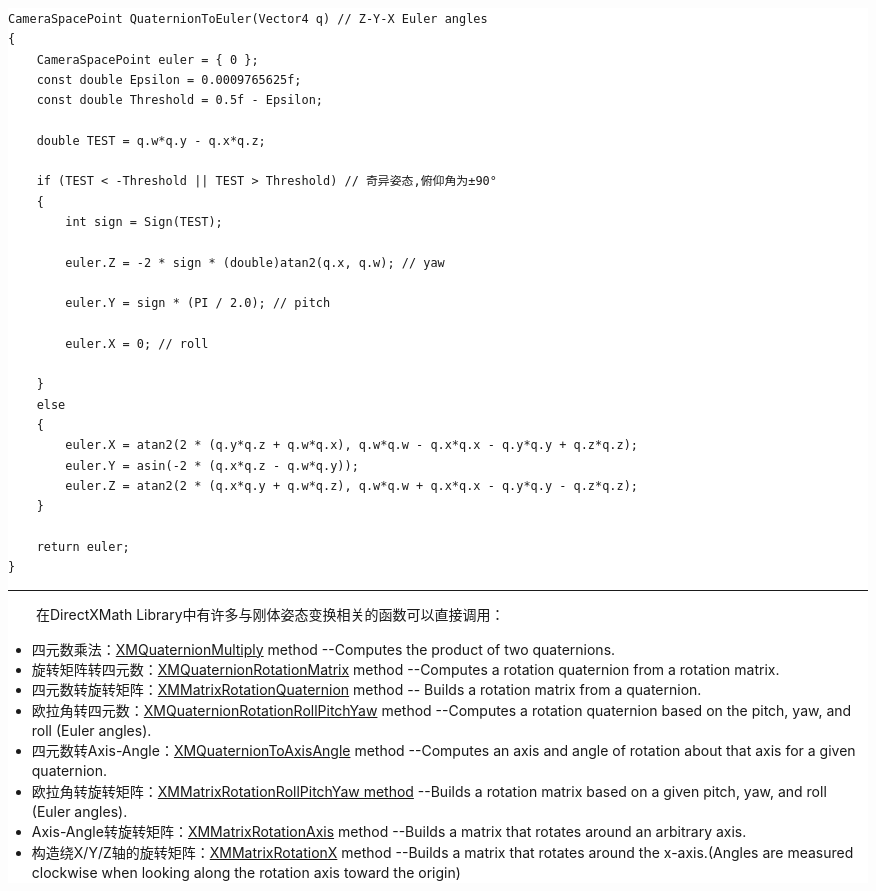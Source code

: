 ```
CameraSpacePoint QuaternionToEuler(Vector4 q) // Z-Y-X Euler angles
{
    CameraSpacePoint euler = { 0 };
    const double Epsilon = 0.0009765625f;
    const double Threshold = 0.5f - Epsilon;

    double TEST = q.w*q.y - q.x*q.z;

    if (TEST < -Threshold || TEST > Threshold) // 奇异姿态,俯仰角为±90°
    {
        int sign = Sign(TEST);

        euler.Z = -2 * sign * (double)atan2(q.x, q.w); // yaw

        euler.Y = sign * (PI / 2.0); // pitch

        euler.X = 0; // roll

    }
    else
    {
        euler.X = atan2(2 * (q.y*q.z + q.w*q.x), q.w*q.w - q.x*q.x - q.y*q.y + q.z*q.z);
        euler.Y = asin(-2 * (q.x*q.z - q.w*q.y));
        euler.Z = atan2(2 * (q.x*q.y + q.w*q.z), q.w*q.w + q.x*q.x - q.y*q.y - q.z*q.z);
    }
        
    return euler;
}
```

 

------

　　在DirectXMath Library中有许多与刚体姿态变换相关的函数可以直接调用：

- 四元数乘法：[XMQuaternionMultiply](https://msdn.microsoft.com/en-us/library/windows/desktop/microsoft.directx_sdk.quaternion.xmquaternionmultiply(v=vs.85).aspx) method --Computes the product of two quaternions.
- 旋转矩阵转四元数：[XMQuaternionRotationMatrix](https://msdn.microsoft.com/en-us/library/windows/desktop/microsoft.directx_sdk.quaternion.xmquaternionrotationmatrix(v=vs.85).aspx) method --Computes a rotation quaternion from a rotation matrix.
- 四元数转旋转矩阵：[XMMatrixRotationQuaternion](https://msdn.microsoft.com/en-us/library/windows/desktop/microsoft.directx_sdk.matrix.xmmatrixrotationquaternion(v=vs.85).aspx) method -- Builds a rotation matrix from a quaternion.
- 欧拉角转四元数：[XMQuaternionRotationRollPitchYaw](https://msdn.microsoft.com/en-us/library/windows/desktop/microsoft.directx_sdk.quaternion.xmquaternionrotationrollpitchyaw(v=vs.85).aspx) method --Computes a rotation quaternion based on the pitch, yaw, and roll (Euler angles).
- 四元数转Axis-Angle：[XMQuaternionToAxisAngle](https://msdn.microsoft.com/en-us/library/windows/desktop/microsoft.directx_sdk.quaternion.xmquaterniontoaxisangle(v=vs.85).aspx) method --Computes an axis and angle of rotation about that axis for a given quaternion.
- 欧拉角转旋转矩阵：[XMMatrixRotationRollPitchYaw method](https://msdn.microsoft.com/en-us/library/windows/desktop/microsoft.directx_sdk.matrix.xmmatrixrotationrollpitchyaw(v=vs.85).aspx) --Builds a rotation matrix based on a given pitch, yaw, and roll (Euler angles).
- Axis-Angle转旋转矩阵：[XMMatrixRotationAxis](https://msdn.microsoft.com/en-us/library/windows/desktop/microsoft.directx_sdk.matrix.xmmatrixrotationaxis(v=vs.85).aspx) method --Builds a matrix that rotates around an arbitrary axis.
- 构造绕X/Y/Z轴的旋转矩阵：[XMMatrixRotationX](https://msdn.microsoft.com/en-us/library/windows/desktop/microsoft.directx_sdk.matrix.xmmatrixrotationx(v=vs.85).aspx?f=255&MSPPError=-2147217396) method --Builds a matrix that rotates around the x-axis.(Angles are measured clockwise when looking along the rotation axis toward the origin)
